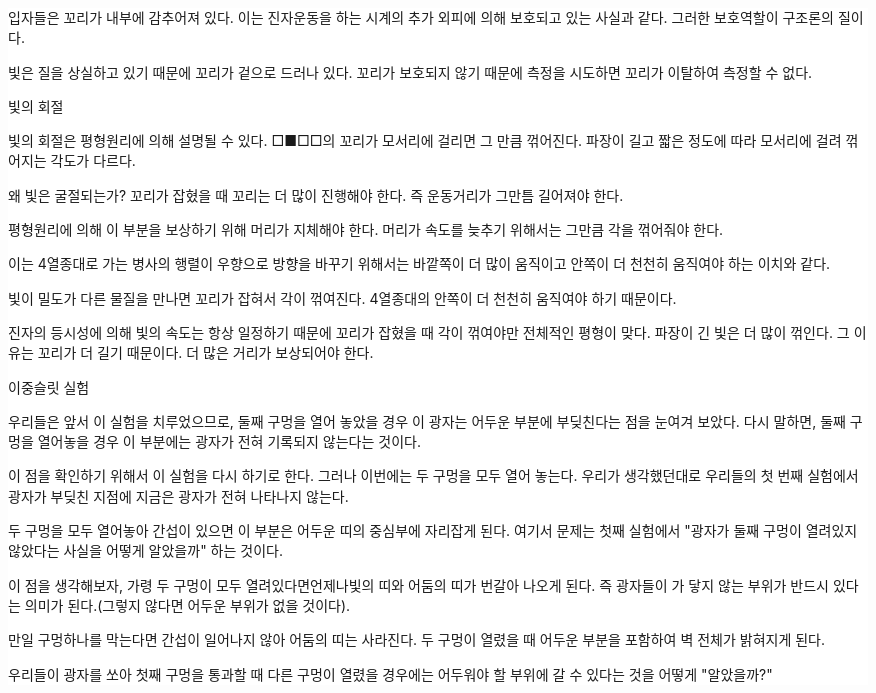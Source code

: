 
  
입자들은 꼬리가 내부에 감추어져 있다. 이는 진자운동을 하는 시계의 추가 외피에 의해 보호되고 있는 사실과 같다. 그러한 보호역할이 구조론의 질이다. 
   

  
빛은 질을 상실하고 있기 때문에 꼬리가 겉으로 드러나 있다. 꼬리가 보호되지 않기 때문에 측정을 시도하면 꼬리가 이탈하여 측정할 수 없다. 
  

  

  
빛의 회절
  

  
빛의 회절은 평형원리에 의해 설명될 수 있다. □■□□의 꼬리가 모서리에 걸리면 그 만큼 꺾어진다. 파장이 길고 짧은 정도에 따라 모서리에 걸려 꺾어지는 각도가 다르다. 
  

  
왜 빛은 굴절되는가? 꼬리가 잡혔을 때 꼬리는 더 많이 진행해야 한다. 즉 운동거리가 그만틈 길어져야 한다. 
  

  
평형원리에 의해 이 부분을 보상하기 위해 머리가 지체해야 한다. 머리가 속도를 늦추기 위해서는 그만큼 각을 꺾어줘야 한다.
  

  
이는 4열종대로 가는 병사의 행렬이 우향으로 방향을 바꾸기 위해서는 바깥쪽이 더 많이 움직이고 안쪽이 더 천천히 움직여야 하는 이치와 같다. 
  

  
빛이 밀도가 다른 물질을 만나면 꼬리가 잡혀서 각이 꺾여진다. 4열종대의 안쪽이 더 천천히 움직여야 하기 때문이다. 
  

  
진자의 등시성에 의해 빛의 속도는 항상 일정하기 때문에 꼬리가 잡혔을 때 각이 꺾여야만 전체적인 평형이 맞다. 파장이 긴 빛은 더 많이 꺾인다. 그 이유는 꼬리가 더 길기 때문이다. 더 많은 거리가 보상되어야 한다. 
  

  

  
이중슬릿 실험
  

  
우리들은 앞서 이 실험을 치루었으므로, 둘째 구멍을 열어 놓았을 경우 이 광자는 어두운 부분에 부딪친다는 점을 눈여겨 보았다. 다시 말하면, 둘째 구멍을 열어놓을 경우 이 부분에는 광자가 전혀 기록되지 않는다는 것이다.
  

  
이 점을 확인하기 위해서 이 실험을 다시 하기로 한다. 그러나 이번에는 두 구멍을 모두 열어 놓는다. 우리가 생각했던대로 우리들의 첫 번째 실험에서 광자가 부딪친 지점에 지금은 광자가 전혀 나타나지 않는다.
  

  
두 구멍을 모두 열어놓아 간섭이 있으면 이 부분은 어두운 띠의 중심부에 자리잡게 된다. 여기서 문제는 첫째 실험에서 "광자가 둘째 구멍이 열려있지 않았다는 사실을 어떻게 알았을까" 하는 것이다. 
  

  
이 점을 생각해보자, 가령 두 구멍이 모두 열려있다면언제나빛의 띠와 어둠의 띠가 번갈아 나오게 된다. 즉 광자들이 가 닿지 않는 부위가 반드시 있다는 의미가 된다.(그렇지 않다면 어두운 부위가 없을 것이다). 
  

  
만일 구멍하나를 막는다면 간섭이 일어나지 않아 어둠의 띠는 사라진다. 두 구멍이 열렸을 때 어두운 부분을 포함하여 벽 전체가 밝혀지게 된다.
  

  
우리들이 광자를 쏘아 첫째 구멍을 통과할 때 다른 구멍이 열렸을 경우에는 어두워야 할 부위에 갈 수 있다는 것을 어떻게 "알았을까?"
  

  